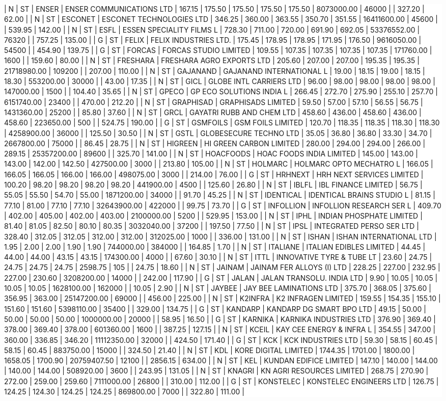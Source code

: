 | N | ST | ENSER | ENSER COMMUNICATIONS LTD | 167.15 | 175.50 | 175.50 | 175.50 | 175.50 | 8073000.00 | 46000 |  | 327.20 | 62.00 |
| N | ST | ESCONET | ESCONET TECHNOLOGIES LTD | 346.25 | 360.00 | 363.55 | 350.70 | 351.55 | 16411600.00 | 45600 |  | 539.95 | 142.00 |
| N | ST | ESFL | ESSEN SPECIALITY FILMS L | 728.30 | 711.00 | 720.00 | 691.90 | 692.05 | 53376552.00 | 76320 |  | 757.25 | 135.00 |
| G | ST | FELIX | FELIX INDUSTRIES LTD. | 175.45 | 178.95 | 178.95 | 171.95 | 176.50 | 9616050.00 | 54500 |  | 454.90 | 139.75 |
| G | ST | FORCAS | FORCAS STUDIO LIMITED | 109.55 | 107.35 | 107.35 | 107.35 | 107.35 | 171760.00 | 1600 |  | 159.60 | 80.00 |
| N | ST | FRESHARA | FRESHARA AGRO EXPORTS LTD | 205.60 | 207.00 | 207.00 | 195.35 | 195.35 | 21718980.00 | 109200 |  | 207.00 | 110.00 |
| N | ST | GAJANAND | GAJANAND INTERNATIONAL L | 19.00 | 18.15 | 19.00 | 18.15 | 18.30 | 553200.00 | 30000 |  | 43.00 | 17.35 |
| N | ST | GICL | GLOBE INTL CARRIERS LTD | 96.00 | 98.00 | 98.00 | 98.00 | 98.00 | 147000.00 | 1500 |  | 104.40 | 35.65 |
| N | ST | GPECO | GP ECO SOLUTIONS INDIA L | 266.45 | 272.70 | 275.90 | 255.10 | 257.70 | 6151740.00 | 23400 |  | 470.00 | 212.20 |
| N | ST | GRAPHISAD | GRAPHISADS LIMITED | 59.50 | 57.00 | 57.10 | 56.55 | 56.75 | 1431360.00 | 25200 |  | 85.80 | 37.60 |
| N | ST | GRCL | GAYATRI RUBB AND CHEM LTD | 458.60 | 436.00 | 458.60 | 436.00 | 458.60 | 223650.00 | 500 |  | 524.75 | 190.00 |
| G | ST | GSMFOILS | GSM FOILS LIMITED | 120.70 | 118.35 | 118.35 | 118.30 | 118.30 | 4258900.00 | 36000 |  | 125.50 | 30.50 |
| N | ST | GSTL | GLOBESECURE TECHNO LTD | 35.05 | 36.80 | 36.80 | 33.30 | 34.70 | 2667800.00 | 75000 |  | 86.45 | 28.75 |
| N | ST | HIGREEN | HI GREEN CARBON LIMITED | 280.00 | 294.00 | 294.00 | 266.00 | 289.15 | 25357200.00 | 89600 |  | 325.70 | 141.00 |
| N | ST | HOACFOODS | HOAC FOODS INDIA LIMITED | 145.00 | 143.00 | 143.00 | 142.00 | 142.50 | 427500.00 | 3000 |  | 213.80 | 105.00 |
| N | ST | HOLMARC | HOLMARC OPTO MECHATRO L | 166.05 | 166.05 | 166.05 | 166.00 | 166.00 | 498075.00 | 3000 |  | 214.00 | 76.00 |
| G | ST | HRHNEXT | HRH NEXT SERVICES LIMITED | 100.20 | 98.20 | 98.20 | 98.20 | 98.20 | 441900.00 | 4500 |  | 125.60 | 26.80 |
| N | ST | IBLFL | IBL FINANCE LIMITED | 56.75 | 55.05 | 55.50 | 54.70 | 55.00 | 1871200.00 | 34000 |  | 91.70 | 45.25 |
| N | ST | IDENTICAL | IDENTICAL BRAINS STUDIO L | 81.15 | 77.10 | 81.00 | 77.10 | 77.10 | 32643900.00 | 422000 |  | 99.75 | 73.70 |
| G | ST | INFOLLION | INFOLLION RESEARCH SER L | 409.70 | 402.00 | 405.00 | 402.00 | 403.00 | 2100000.00 | 5200 |  | 529.95 | 153.00 |
| N | ST | IPHL | INDIAN PHOSPHATE LIMITED | 81.40 | 81.05 | 82.50 | 80.10 | 80.35 | 3032040.00 | 37200 |  | 197.50 | 77.50 |
| N | ST | IPSL | INTEGRATED PERSO SER LTD | 328.40 | 312.05 | 312.05 | 312.00 | 312.00 | 312025.00 | 1000 |  | 336.00 | 131.00 |
| N | ST | ISHAN | ISHAN INTERNATIONAL LTD | 1.95 | 2.00 | 2.00 | 1.90 | 1.90 | 744000.00 | 384000 |  | 164.85 | 1.70 |
| N | ST | ITALIANE | ITALIAN EDIBLES LIMITED | 44.45 | 44.00 | 44.00 | 43.15 | 43.15 | 174300.00 | 4000 |  | 67.60 | 30.10 |
| N | ST | ITTL | INNOVATIVE TYRE & TUBE LT | 23.60 | 24.75 | 24.75 | 24.75 | 24.75 | 2598.75 | 105 |  | 24.75 | 18.60 |
| N | ST | JAINAM | JAINAM FER ALLOYS (I) LTD | 228.25 | 227.00 | 232.95 | 227.00 | 230.60 | 3208200.00 | 14000 |  | 242.00 | 117.90 |
| G | ST | JALAN | JALAN TRANSOLU. INDIA LTD | 9.90 | 10.05 | 10.05 | 10.05 | 10.05 | 1628100.00 | 162000 |  | 10.05 | 2.90 |
| N | ST | JAYBEE | JAY BEE LAMINATIONS LTD | 375.70 | 368.05 | 375.60 | 356.95 | 363.00 | 25147200.00 | 69000 |  | 456.00 | 225.00 |
| N | ST | K2INFRA | K2 INFRAGEN LIMITED | 159.55 | 154.35 | 155.10 | 151.60 | 151.60 | 5398110.00 | 35400 |  | 329.00 | 134.75 |
| G | ST | KANDARP | KANDARP DG SMART BPO LTD | 49.15 | 50.00 | 50.00 | 50.00 | 50.00 | 1000000.00 | 20000 |  | 58.95 | 16.50 |
| G | ST | KARNIKA | KARNIKA INDUSTRIES LTD | 376.90 | 369.40 | 378.00 | 369.40 | 378.00 | 601360.00 | 1600 |  | 387.25 | 127.15 |
| N | ST | KCEIL | KAY CEE ENERGY & INFRA L | 354.55 | 347.00 | 360.00 | 336.85 | 346.20 | 11112350.00 | 32000 |  | 424.50 | 171.40 |
| G | ST | KCK | KCK INDUSTRIES LTD | 59.30 | 58.15 | 60.45 | 58.15 | 60.45 | 883750.00 | 15000 |  | 324.50 | 21.40 |
| N | ST | KDL | KORE DIGITAL LIMITED | 1744.35 | 1701.00 | 1800.00 | 1658.05 | 1700.90 | 20759407.50 | 12100 |  | 2856.15 | 634.00 |
| N | ST | KEL | KUNDAN EDIFICE LIMITED | 147.10 | 140.00 | 144.00 | 140.00 | 144.00 | 508920.00 | 3600 |  | 243.95 | 131.05 |
| N | ST | KNAGRI | KN AGRI RESOURCES LIMITED | 268.75 | 270.90 | 272.00 | 259.00 | 259.60 | 7111000.00 | 26800 |  | 310.00 | 112.00 |
| G | ST | KONSTELEC | KONSTELEC ENGINEERS LTD | 126.75 | 124.25 | 124.30 | 124.25 | 124.25 | 869800.00 | 7000 |  | 322.80 | 111.00 |